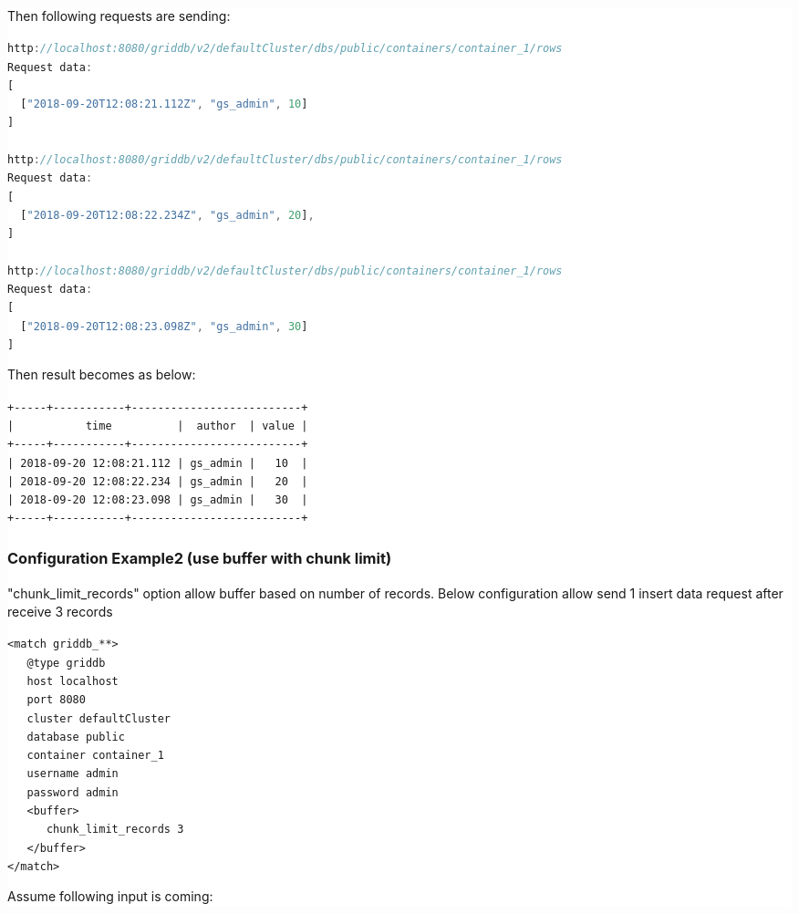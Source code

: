 Then following requests are sending:
``` js
http://localhost:8080/griddb/v2/defaultCluster/dbs/public/containers/container_1/rows
Request data:
[
  ["2018-09-20T12:08:21.112Z", "gs_admin", 10]
]

http://localhost:8080/griddb/v2/defaultCluster/dbs/public/containers/container_1/rows
Request data:
[
  ["2018-09-20T12:08:22.234Z", "gs_admin", 20],
]

http://localhost:8080/griddb/v2/defaultCluster/dbs/public/containers/container_1/rows
Request data:
[
  ["2018-09-20T12:08:23.098Z", "gs_admin", 30]
]
```

Then result becomes as below:

```
+-----+-----------+--------------------------+
|           time          |  author  | value |
+-----+-----------+--------------------------+
| 2018-09-20 12:08:21.112 | gs_admin |   10  |
| 2018-09-20 12:08:22.234 | gs_admin |   20  |
| 2018-09-20 12:08:23.098 | gs_admin |   30  |
+-----+-----------+--------------------------+
```

### Configuration Example2 (use buffer with chunk limit)
"chunk_limit_records" option allow buffer based on number of records.
Below configuration allow send 1 insert data request after receive 3 records

```
<match griddb_**>
   @type griddb
   host localhost
   port 8080
   cluster defaultCluster
   database public
   container container_1
   username admin
   password admin
   <buffer>
      chunk_limit_records 3
   </buffer>
</match>
```

Assume following input is coming:
